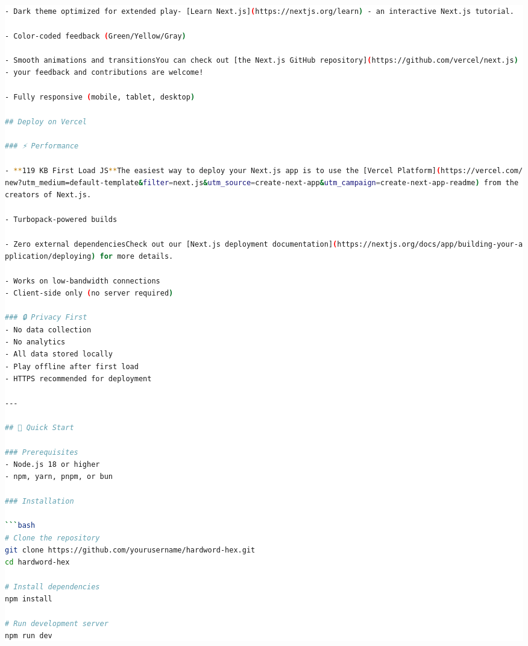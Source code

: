```bash
- Dark theme optimized for extended play- [Learn Next.js](https://nextjs.org/learn) - an interactive Next.js tutorial.

- Color-coded feedback (Green/Yellow/Gray)

- Smooth animations and transitionsYou can check out [the Next.js GitHub repository](https://github.com/vercel/next.js) - your feedback and contributions are welcome!

- Fully responsive (mobile, tablet, desktop)

## Deploy on Vercel

### ⚡ Performance

- **119 KB First Load JS**The easiest way to deploy your Next.js app is to use the [Vercel Platform](https://vercel.com/new?utm_medium=default-template&filter=next.js&utm_source=create-next-app&utm_campaign=create-next-app-readme) from the creators of Next.js.

- Turbopack-powered builds

- Zero external dependenciesCheck out our [Next.js deployment documentation](https://nextjs.org/docs/app/building-your-application/deploying) for more details.

- Works on low-bandwidth connections
- Client-side only (no server required)

### 🔒 Privacy First
- No data collection
- No analytics
- All data stored locally
- Play offline after first load
- HTTPS recommended for deployment

---

## 🚀 Quick Start

### Prerequisites
- Node.js 18 or higher
- npm, yarn, pnpm, or bun

### Installation

```bash
# Clone the repository
git clone https://github.com/yourusername/hardword-hex.git
cd hardword-hex

# Install dependencies
npm install

# Run development server
npm run dev
```
